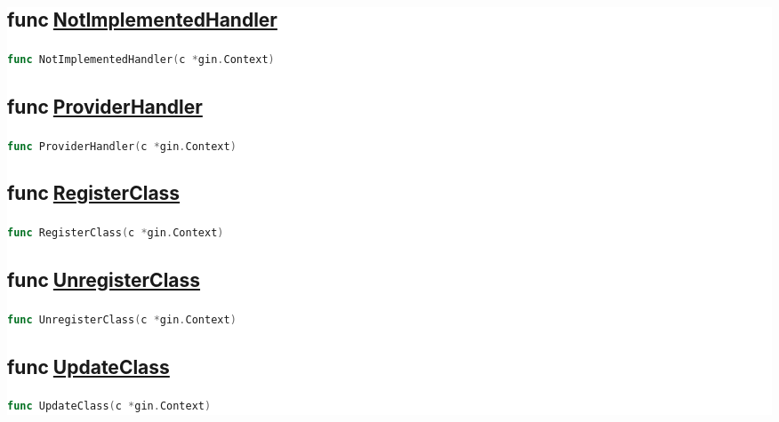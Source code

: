 

<a name="NotImplementedHandler"></a>
## func [NotImplementedHandler](<https://github.com/NicholasRucinski/CloverAPIRewrite/blob/main/internal/handlers/auth_handler.go#L16>)

```go
func NotImplementedHandler(c *gin.Context)
```



<a name="ProviderHandler"></a>
## func [ProviderHandler](<https://github.com/NicholasRucinski/CloverAPIRewrite/blob/main/internal/handlers/auth_handler.go#L67>)

```go
func ProviderHandler(c *gin.Context)
```



<a name="RegisterClass"></a>
## func [RegisterClass](<https://github.com/NicholasRucinski/CloverAPIRewrite/blob/main/internal/handlers/class_handler.go#L298>)

```go
func RegisterClass(c *gin.Context)
```



<a name="UnregisterClass"></a>
## func [UnregisterClass](<https://github.com/NicholasRucinski/CloverAPIRewrite/blob/main/internal/handlers/class_handler.go#L423>)

```go
func UnregisterClass(c *gin.Context)
```



<a name="UpdateClass"></a>
## func [UpdateClass](<https://github.com/NicholasRucinski/CloverAPIRewrite/blob/main/internal/handlers/class_handler.go#L247>)

```go
func UpdateClass(c *gin.Context)
```


